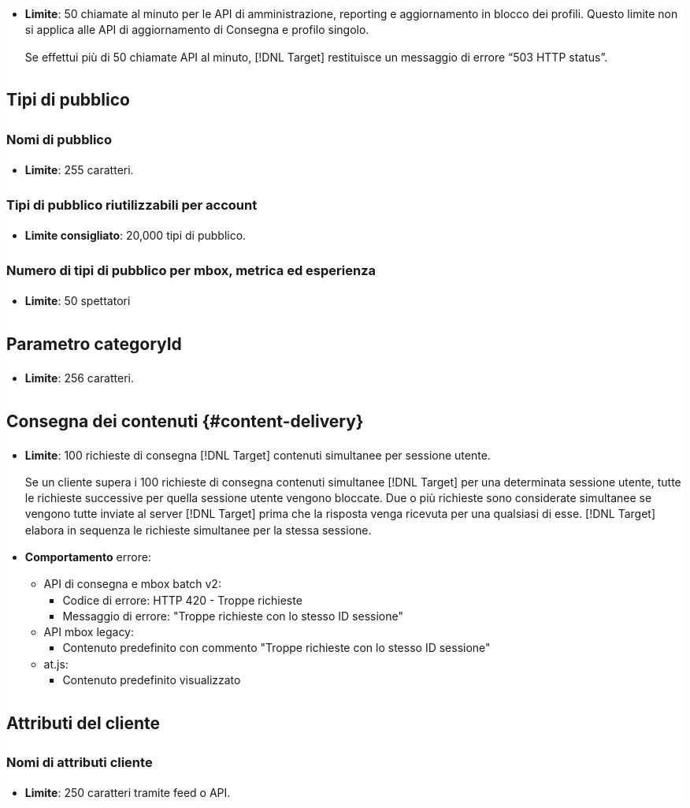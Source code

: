 * **Limite**: 50 chiamate al minuto per le API di amministrazione, reporting e aggiornamento in blocco dei profili. Questo limite non si applica alle API di aggiornamento di Consegna e profilo singolo.

   Se effettui più di 50 chiamate API al minuto, [!DNL Target] restituisce un messaggio di errore “503 HTTP status”.

## Tipi di pubblico

### Nomi di pubblico

* **Limite**: 255 caratteri.

### Tipi di pubblico riutilizzabili per account

* **Limite consigliato**: 20,000 tipi di pubblico.

### Numero di tipi di pubblico per mbox, metrica ed esperienza

* **Limite**: 50 spettatori

## Parametro categoryId

* **Limite**: 256 caratteri.

## Consegna dei contenuti {#content-delivery}

* **Limite**: 100 richieste di consegna  [!DNL Target] contenuti simultanee per sessione utente.

   Se un cliente supera i 100 richieste di consegna contenuti simultanee [!DNL Target] per una determinata sessione utente, tutte le richieste successive per quella sessione utente vengono bloccate. Due o più richieste sono considerate simultanee se vengono tutte inviate al server [!DNL Target] prima che la risposta venga ricevuta per una qualsiasi di esse. [!DNL Target] elabora in sequenza le richieste simultanee per la stessa sessione.

* **Comportamento** errore:

   * API di consegna e mbox batch v2:
      * Codice di errore: HTTP 420 - Troppe richieste
      * Messaggio di errore: &quot;Troppe richieste con lo stesso ID sessione&quot;
   * API mbox legacy:
      * Contenuto predefinito con commento &quot;Troppe richieste con lo stesso ID sessione&quot;
   * at.js:
      * Contenuto predefinito visualizzato



## Attributi del cliente

### Nomi di attributi cliente

* **Limite**: 250 caratteri tramite feed o API.
